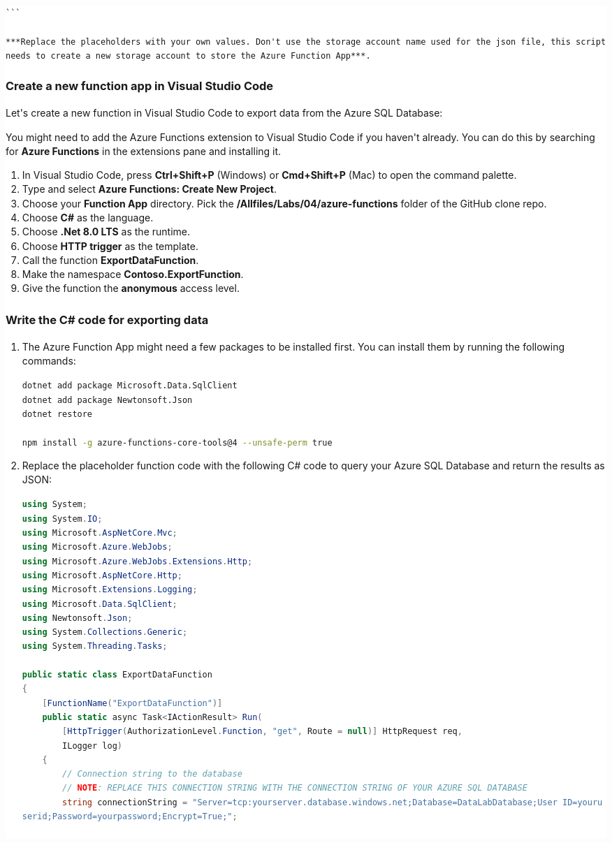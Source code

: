     ```

    ***Replace the placeholders with your own values. Don't use the storage account name used for the json file, this script needs to create a new storage account to store the Azure Function App***.


### Create a new function app in Visual Studio Code

Let's create a new function in Visual Studio Code to export data from the Azure SQL Database:

You might need to add the Azure Functions extension to Visual Studio Code if you haven't already. You can do this by searching for **Azure Functions** in the extensions pane and installing it.

1. In Visual Studio Code, press **Ctrl+Shift+P** (Windows) or **Cmd+Shift+P** (Mac) to open the command palette.
1. Type and select **Azure Functions: Create New Project**.
1. Choose your **Function App** directory. Pick the **/Allfiles/Labs/04/azure-functions** folder of the GitHub clone repo.
1. Choose **C#** as the language.
1. Choose **.Net 8.0 LTS** as the runtime.
1. Choose **HTTP trigger** as the template.
1. Call the function **ExportDataFunction**.
1. Make the namespace **Contoso.ExportFunction**.
1. Give the function the **anonymous** access level.

### Write the C# code for exporting data

1. The Azure Function App might need a few packages to be installed first. You can install them by running the following commands:

    ```bash
    dotnet add package Microsoft.Data.SqlClient
    dotnet add package Newtonsoft.Json
    dotnet restore
    
    npm install -g azure-functions-core-tools@4 --unsafe-perm true

    ```

1. Replace the placeholder function code with the following C# code to query your Azure SQL Database and return the results as JSON:

    ```csharp
    using System;
    using System.IO;
    using Microsoft.AspNetCore.Mvc;
    using Microsoft.Azure.WebJobs;
    using Microsoft.Azure.WebJobs.Extensions.Http;
    using Microsoft.AspNetCore.Http;
    using Microsoft.Extensions.Logging;
    using Microsoft.Data.SqlClient;
    using Newtonsoft.Json;
    using System.Collections.Generic;
    using System.Threading.Tasks;
    
    public static class ExportDataFunction
    {
        [FunctionName("ExportDataFunction")]
        public static async Task<IActionResult> Run(
            [HttpTrigger(AuthorizationLevel.Function, "get", Route = null)] HttpRequest req,
            ILogger log)
        {
            // Connection string to the database
            // NOTE: REPLACE THIS CONNECTION STRING WITH THE CONNECTION STRING OF YOUR AZURE SQL DATABASE
            string connectionString = "Server=tcp:yourserver.database.windows.net;Database=DataLabDatabase;User ID=youruserid;Password=yourpassword;Encrypt=True;";
            